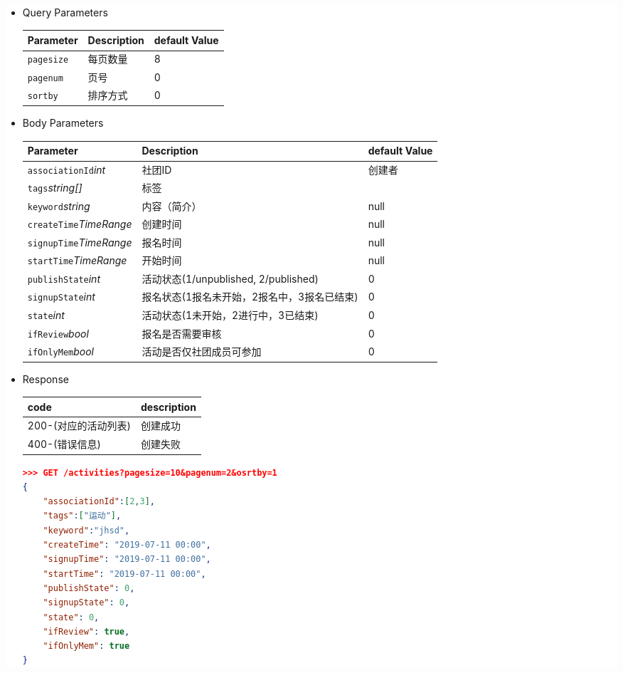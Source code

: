    - Query Parameters

      |Parameter|Description|default Value|
      |---|---|---|
      |`pagesize`|每页数量|8|
      |`pagenum`|页号|0|
      |`sortby`|排序方式|0|

   - Body Parameters

      |Parameter|Description|default Value|
      |---|---|---|
      |`associationId`_int_| 社团ID |创建者|
      |`tags`_string[\]_|标签|[](空列表)|
      |`keyword`_string_|内容（简介）| null |
      |`createTime`_TimeRange_|创建时间| null |
      |`signupTime`_TimeRange_|报名时间| null |
      |`startTime`_TimeRange_|开始时间| null |
      |`publishState`_int_| 活动状态(1/unpublished, 2/published)|0|
      |`signupState`_int_| 报名状态(1报名未开始，2报名中，3报名已结束)| 0|
      |`state`_int_| 活动状态(1未开始，2进行中，3已结束) | 0 |
      |`ifReview`_bool_|报名是否需要审核| 0|
      |`ifOnlyMem`_bool_|活动是否仅社团成员可参加| 0|

   - Response  

      |code|description|
      |---|---|
      |200-(对应的活动列表)|创建成功|
      |400-(错误信息)|创建失败|
   
      ```json
      >>> GET /activities?pagesize=10&pagenum=2&osrtby=1
      {
          "associationId":[2,3],
          "tags":["运动"],
          "keyword":"jhsd",
          "createTime": "2019-07-11 00:00",
          "signupTime": "2019-07-11 00:00",
          "startTime": "2019-07-11 00:00",
          "publishState": 0,
          "signupState": 0,
          "state": 0,
          "ifReview": true,
          "ifOnlyMem": true
      }
      ```

